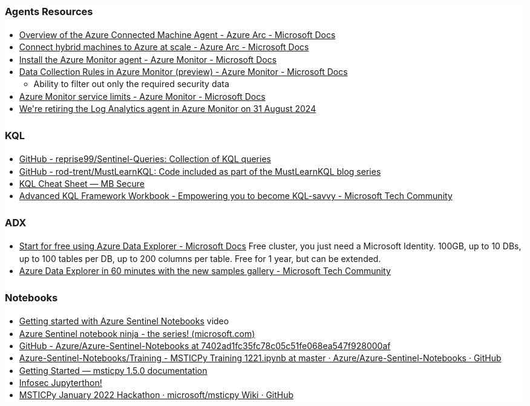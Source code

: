 ### Agents Resources

* [Overview of the Azure Connected Machine Agent - Azure Arc - Microsoft Docs](https://docs.microsoft.com/en-us/azure/azure-arc/servers/agent-overview)
* [Connect hybrid machines to Azure at scale - Azure Arc - Microsoft Docs](https://docs.microsoft.com/en-us/azure/azure-arc/servers/onboard-service-principal)
* [Install the Azure Monitor agent - Azure Monitor - Microsoft Docs](https://docs.microsoft.com/en-us/azure/azure-monitor/agents/azure-monitor-agent-install?tabs=ARMAgentPowerShell%2CPowerShellWindows%2CPowerShellWindowsArc%2CCLIWindows%2CCLIWindowsArc)
* [Data Collection Rules in Azure Monitor (preview) - Azure Monitor - Microsoft Docs](https://docs.microsoft.com/en-us/azure/azure-monitor/agents/data-collection-rule-overview) 
   * Ability to filter out only the required security data
* [Azure Monitor service limits - Azure Monitor - Microsoft Docs](https://docs.microsoft.com/en-us/azure/azure-monitor/service-limits#data-collection-rules)
* [We're retiring the Log Analytics agent in Azure Monitor on 31 August 2024](https://azure.microsoft.com/en-us/updates/were-retiring-the-log-analytics-agent-in-azure-monitor-on-31-august-2024/)

### KQL

* [GitHub - reprise99/Sentinel-Queries: Collection of KQL queries](https://github.com/reprise99/Sentinel-Queries)
* [GitHub - rod-trent/MustLearnKQL: Code included as part of the MustLearnKQL blog series](https://github.com/rod-trent/MustLearnKQL)
* [KQL Cheat Sheet — MB Secure](https://www.mbsecure.nl/blog/2019/12/kql-cheat-sheet)
* [Advanced KQL Framework Workbook - Empowering you to become KQL-savvy - Microsoft Tech Community](https://techcommunity.microsoft.com/t5/microsoft-sentinel-blog/advanced-kql-framework-workbook-empowering-you-to-become-kql/ba-p/3033766)

### ADX

   * [Start for free using Azure Data Explorer - Microsoft Docs](https://docs.microsoft.com/en-us/azure/data-explorer/start-for-free) Free cluster, you just need a Microsoft Identity. 100GB, up to 10 DBs, up to 100 tables per DB, up to 200 columns per table. Free for 1 year, but can be extended.
   * [Azure Data Explorer in 60 minutes with the new samples gallery - Microsoft Tech Community](https://techcommunity.microsoft.com/t5/azure-data-explorer-blog/azure-data-explorer-in-60-minutes-with-the-new-samples-gallery/ba-p/3447552)

### Notebooks

* [Getting started with Azure Sentinel Notebooks](https://www.youtube.com/watch?v=TgRRJeoyAYw&feature=youtu.be) video 
* [Azure Sentinel notebook ninja - the series! (microsoft.com)](https://techcommunity.microsoft.com/t5/microsoft-sentinel-blog/becoming-a-microsoft-sentinel-notebooks-ninja-the-series/ba-p/2693491)
* [GitHub - Azure/Azure-Sentinel-Notebooks at 7402ad1fc35fc78c05c51fe068ea547f928000af](https://github.com/Azure/Azure-Sentinel-Notebooks/tree/7402ad1fc35fc78c05c51fe068ea547f928000af)
* [Azure-Sentinel-Notebooks/Training - MSTICPy Training 1221.ipynb at master · Azure/Azure-Sentinel-Notebooks · GitHub](https://github.com/Azure/Azure-Sentinel-Notebooks/blob/master/Sample-Notebooks/Training%20-%20MSTICPy%20Training%201221.ipynb)
* [Getting Started — msticpy 1.5.0 documentation](https://msticpy.readthedocs.io/en/latest/GettingStarted.html)
* [Infosec Jupyterthon!](https://infosecjupyterthon.com/introduction.html)
* [MSTICPy January 2022 Hackathon · microsoft/msticpy Wiki · GitHub](https://github.com/microsoft/msticpy/wiki/MSTICPy-January-2022-Hackathon)
